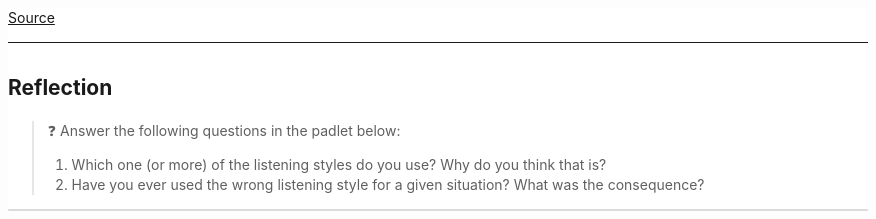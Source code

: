 [Source](https://milnepublishing.geneseo.edu/interpersonalcommunication/chapter/7/)

---

## Reflection

> ❓ Answer the following questions in the padlet below:
>
> 1. Which one (or more) of the listening styles do you use? Why do you think that is?
> 2. Have you ever used the wrong listening style for a given situation? What was the consequence?

<div style="border:1px solid rgba(0,0,0,0.1);border-radius:2px;box-sizing:border-box;overflow:hidden;position:relative;width:100%;background:#F4F4F4"><iframe src="https://padlet.com/embed/kpbde1wt3nop31ve" frameborder="0" allow="camera;microphone;geolocation" style="width:100%;height:708px;display:block;padding:0;margin:0"></iframe></div>
